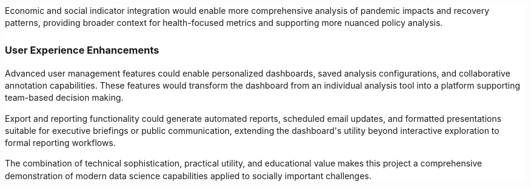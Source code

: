 Economic and social indicator integration would enable more comprehensive analysis of pandemic impacts and recovery patterns, providing broader context for health-focused metrics and supporting more nuanced policy analysis.

### User Experience Enhancements

Advanced user management features could enable personalized dashboards, saved analysis configurations, and collaborative annotation capabilities. These features would transform the dashboard from an individual analysis tool into a platform supporting team-based decision making.

Export and reporting functionality could generate automated reports, scheduled email updates, and formatted presentations suitable for executive briefings or public communication, extending the dashboard's utility beyond interactive exploration to formal reporting workflows.

The combination of technical sophistication, practical utility, and educational value makes this project a comprehensive demonstration of modern data science capabilities applied to socially important challenges.